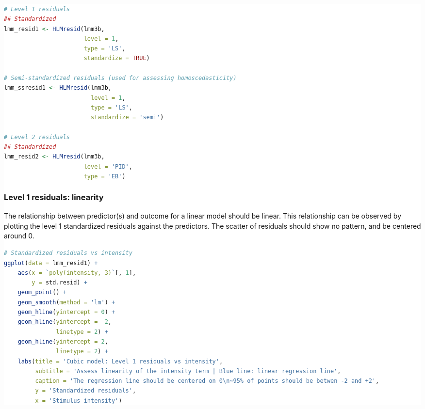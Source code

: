 
```r
# Level 1 residuals
## Standardized
lmm_resid1 <- HLMresid(lmm3b,
                       level = 1,
                       type = 'LS',
                       standardize = TRUE)

# Semi-standardized residuals (used for assessing homoscedasticity)
lmm_ssresid1 <- HLMresid(lmm3b,
                         level = 1,
                         type = 'LS',
                         standardize = 'semi')

# Level 2 residuals
## Standardized
lmm_resid2 <- HLMresid(lmm3b,
                       level = 'PID',
                       type = 'EB') 
```

### Level 1 residuals: linearity

The relationship between predictor(s) and outcome for a linear model should be linear. This relationship can be observed by plotting the level 1 standardized residuals against the predictors. The scatter of residuals should show no pattern, and be centered around 0.


```r
# Standardized residuals vs intensity
ggplot(data = lmm_resid1) +
    aes(x = `poly(intensity, 3)`[, 1],
        y = std.resid) +
    geom_point() +
    geom_smooth(method = 'lm') +
    geom_hline(yintercept = 0) +
    geom_hline(yintercept = -2,
               linetype = 2) +
    geom_hline(yintercept = 2,
               linetype = 2) +
    labs(title = 'Cubic model: Level 1 residuals vs intensity',
         subtitle = 'Assess linearity of the intensity term | Blue line: linear regression line',
         caption = 'The regression line should be centered on 0\n~95% of points should be betwen -2 and +2',
         y = 'Standardized residuals',
         x = 'Stimulus intensity')
```


[^1]: Loy A, Hofmann H. HLMdiag: A suite of diagnostics for hierarchical linear models in R. J. Stat. Softw. 2014;56:1–28. [Available](https://www.jstatsoft.org/article/view/v056i05/v56i05.pdf)